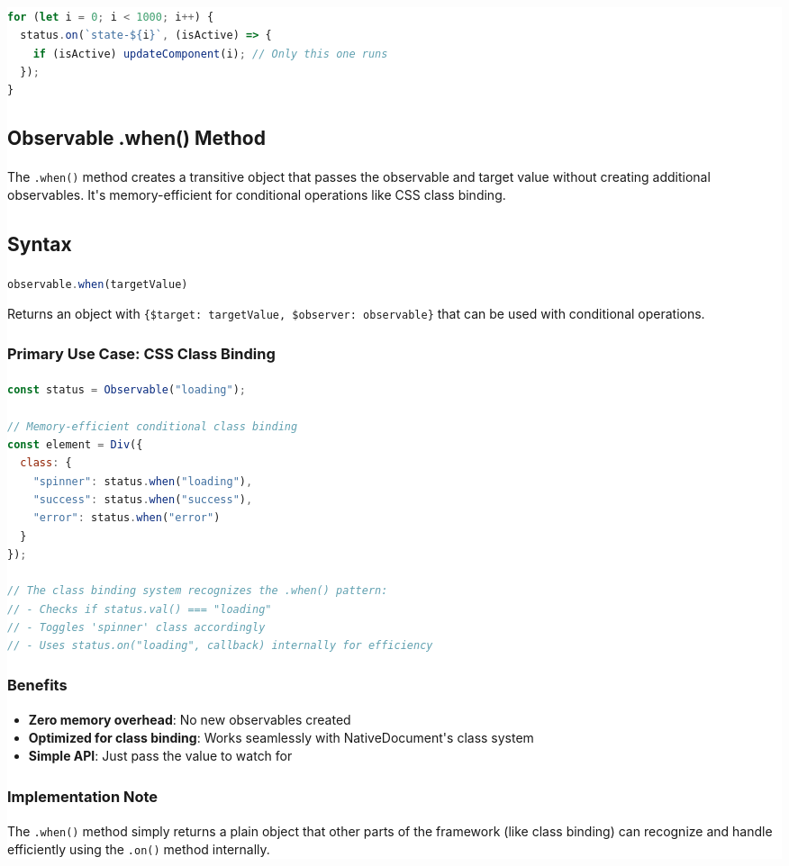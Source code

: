 ```javascript
for (let i = 0; i < 1000; i++) {
  status.on(`state-${i}`, (isActive) => {
    if (isActive) updateComponent(i); // Only this one runs
  });
}
```
## Observable .when() Method

The `.when()` method creates a transitive object that passes the observable and target value without creating additional observables. It's memory-efficient for conditional operations like CSS class binding.

## Syntax

```javascript
observable.when(targetValue)
```

Returns an object with `{$target: targetValue, $observer: observable}` that can be used with conditional operations.
### Primary Use Case: CSS Class Binding

```javascript
const status = Observable("loading");

// Memory-efficient conditional class binding
const element = Div({
  class: {
    "spinner": status.when("loading"),
    "success": status.when("success"), 
    "error": status.when("error")
  }
});

// The class binding system recognizes the .when() pattern:
// - Checks if status.val() === "loading" 
// - Toggles 'spinner' class accordingly
// - Uses status.on("loading", callback) internally for efficiency
```

### Benefits

- **Zero memory overhead**: No new observables created
- **Optimized for class binding**: Works seamlessly with NativeDocument's class system
- **Simple API**: Just pass the value to watch for

### Implementation Note

The `.when()` method simply returns a plain object that other parts of the framework (like class binding) can recognize and handle efficiently using the `.on()` method internally.
